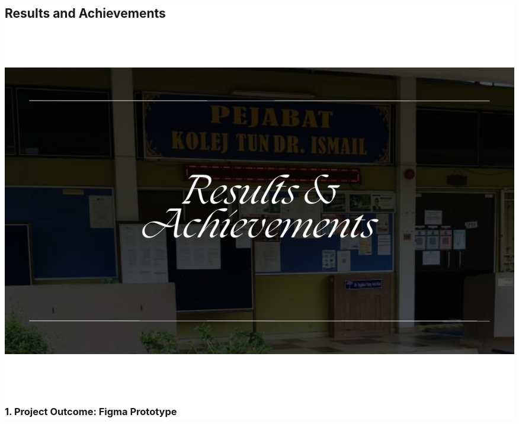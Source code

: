 ## Results and Achievements
<img src="img/results.jpg" height="600px"></img>
### 1. Project Outcome: Figma Prototype